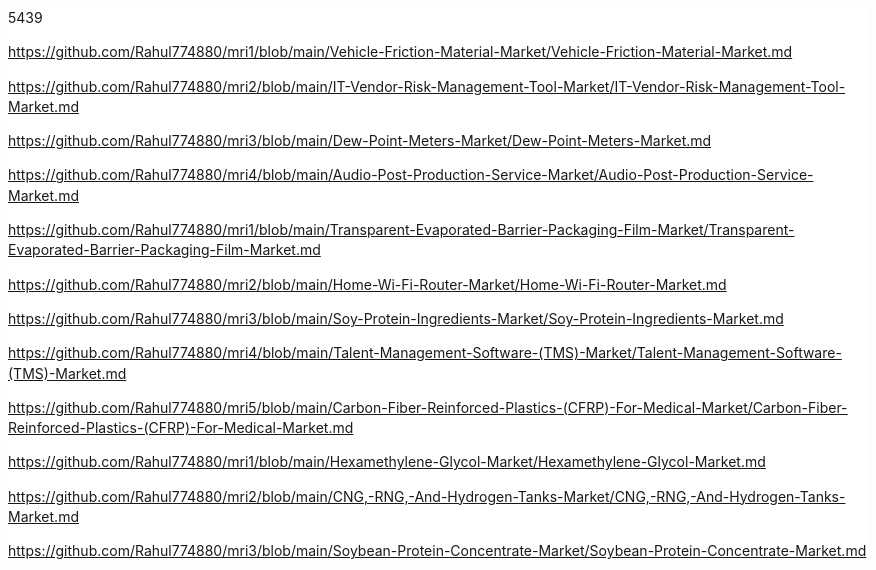 5439</p><p><a href="https://github.com/Rahul774880/mri1/blob/main/Vehicle-Friction-Material-Market/Vehicle-Friction-Material-Market.md">https://github.com/Rahul774880/mri1/blob/main/Vehicle-Friction-Material-Market/Vehicle-Friction-Material-Market.md</a></p><p><a href="https://github.com/Rahul774880/mri2/blob/main/IT-Vendor-Risk-Management-Tool-Market/IT-Vendor-Risk-Management-Tool-Market.md">https://github.com/Rahul774880/mri2/blob/main/IT-Vendor-Risk-Management-Tool-Market/IT-Vendor-Risk-Management-Tool-Market.md</a></p><p><a href="https://github.com/Rahul774880/mri3/blob/main/Dew-Point-Meters-Market/Dew-Point-Meters-Market.md">https://github.com/Rahul774880/mri3/blob/main/Dew-Point-Meters-Market/Dew-Point-Meters-Market.md</a></p><p><a href="https://github.com/Rahul774880/mri4/blob/main/Audio-Post-Production-Service-Market/Audio-Post-Production-Service-Market.md">https://github.com/Rahul774880/mri4/blob/main/Audio-Post-Production-Service-Market/Audio-Post-Production-Service-Market.md</a></p><p><a href="https://github.com/Rahul774880/mri1/blob/main/Transparent-Evaporated-Barrier-Packaging-Film-Market/Transparent-Evaporated-Barrier-Packaging-Film-Market.md">https://github.com/Rahul774880/mri1/blob/main/Transparent-Evaporated-Barrier-Packaging-Film-Market/Transparent-Evaporated-Barrier-Packaging-Film-Market.md</a></p><p><a href="https://github.com/Rahul774880/mri2/blob/main/Home-Wi-Fi-Router-Market/Home-Wi-Fi-Router-Market.md">https://github.com/Rahul774880/mri2/blob/main/Home-Wi-Fi-Router-Market/Home-Wi-Fi-Router-Market.md</a></p><p><a href="https://github.com/Rahul774880/mri3/blob/main/Soy-Protein-Ingredients-Market/Soy-Protein-Ingredients-Market.md">https://github.com/Rahul774880/mri3/blob/main/Soy-Protein-Ingredients-Market/Soy-Protein-Ingredients-Market.md</a></p><p><a href="https://github.com/Rahul774880/mri4/blob/main/Talent-Management-Software-(TMS)-Market/Talent-Management-Software-(TMS)-Market.md">https://github.com/Rahul774880/mri4/blob/main/Talent-Management-Software-(TMS)-Market/Talent-Management-Software-(TMS)-Market.md</a></p><p><a href="https://github.com/Rahul774880/mri5/blob/main/Carbon-Fiber-Reinforced-Plastics-(CFRP)-For-Medical-Market/Carbon-Fiber-Reinforced-Plastics-(CFRP)-For-Medical-Market.md">https://github.com/Rahul774880/mri5/blob/main/Carbon-Fiber-Reinforced-Plastics-(CFRP)-For-Medical-Market/Carbon-Fiber-Reinforced-Plastics-(CFRP)-For-Medical-Market.md</a></p><p><a href="https://github.com/Rahul774880/mri1/blob/main/Hexamethylene-Glycol-Market/Hexamethylene-Glycol-Market.md">https://github.com/Rahul774880/mri1/blob/main/Hexamethylene-Glycol-Market/Hexamethylene-Glycol-Market.md</a></p><p><a href="https://github.com/Rahul774880/mri2/blob/main/CNG,-RNG,-And-Hydrogen-Tanks-Market/CNG,-RNG,-And-Hydrogen-Tanks-Market.md">https://github.com/Rahul774880/mri2/blob/main/CNG,-RNG,-And-Hydrogen-Tanks-Market/CNG,-RNG,-And-Hydrogen-Tanks-Market.md</a></p><p><a href="https://github.com/Rahul774880/mri3/blob/main/Soybean-Protein-Concentrate-Market/Soybean-Protein-Concentrate-Market.md">https://github.com/Rahul774880/mri3/blob/main/Soybean-Protein-Concentrate-Market/Soybean-Protein-Concentrate-Market.md</a></p>
